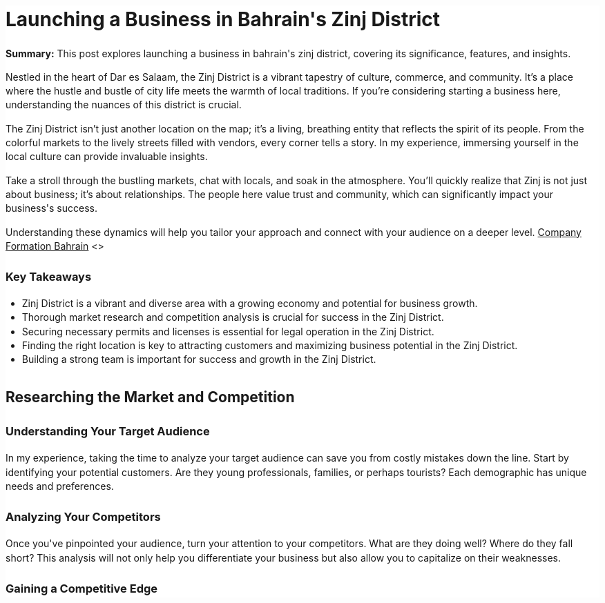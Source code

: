 ---
---

# Launching a Business in Bahrain's Zinj District

**Summary:** This post explores launching a business in bahrain's zinj district, covering its significance, features, and insights.

Nestled in the heart of Dar es Salaam, the Zinj District is a vibrant tapestry of culture, commerce, and community. It’s a place where the hustle and bustle of city life meets the warmth of local traditions. If you’re considering starting a business here, understanding the nuances of this district is crucial.   
  
The Zinj District isn’t just another location on the map; it’s a living, breathing entity that reflects the spirit of its people. From the colorful markets to the lively streets filled with vendors, every corner tells a story. In my experience, immersing yourself in the local culture can provide invaluable insights.   
  
Take a stroll through the bustling markets, chat with locals, and soak in the atmosphere. You’ll quickly realize that Zinj is not just about business; it’s about relationships. The people here value trust and community, which can significantly impact your business's success.   
  
Understanding these dynamics will help you tailor your approach and connect with your audience on a deeper level. [Company Formation Bahrain](https://keylinkbh.com/company-formation-in-bahrain/) <>

### Key Takeaways

* Zinj District is a vibrant and diverse area with a growing economy and potential for business growth.
* Thorough market research and competition analysis is crucial for success in the Zinj District.
* Securing necessary permits and licenses is essential for legal operation in the Zinj District.
* Finding the right location is key to attracting customers and maximizing business potential in the Zinj District.
* Building a strong team is important for success and growth in the Zinj District.

  

Researching the Market and Competition
--------------------------------------

  

### Understanding Your Target Audience

In my experience, taking the time to analyze your target audience can save you from costly mistakes down the line. Start by identifying your potential customers. Are they young professionals, families, or perhaps tourists? Each demographic has unique needs and preferences.

### Analyzing Your Competitors

Once you've pinpointed your audience, turn your attention to your competitors. What are they doing well? Where do they fall short? This analysis will not only help you differentiate your business but also allow you to capitalize on their weaknesses.

### Gaining a Competitive Edge
